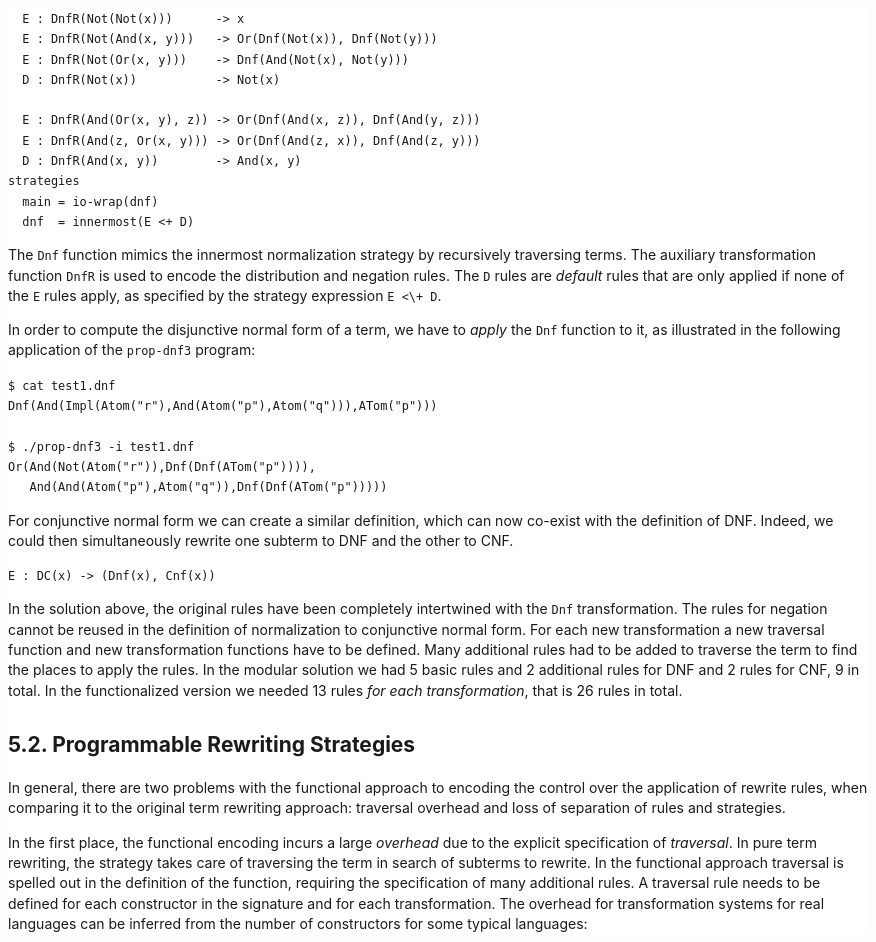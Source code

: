       E : DnfR(Not(Not(x)))      -> x
      E : DnfR(Not(And(x, y)))   -> Or(Dnf(Not(x)), Dnf(Not(y)))
      E : DnfR(Not(Or(x, y)))    -> Dnf(And(Not(x), Not(y)))
      D : DnfR(Not(x))           -> Not(x)

      E : DnfR(And(Or(x, y), z)) -> Or(Dnf(And(x, z)), Dnf(And(y, z)))
      E : DnfR(And(z, Or(x, y))) -> Or(Dnf(And(z, x)), Dnf(And(z, y)))
      D : DnfR(And(x, y))        -> And(x, y)
    strategies
      main = io-wrap(dnf)
      dnf  = innermost(E <+ D)

The `Dnf` function mimics the innermost normalization strategy by recursively traversing terms. The auxiliary transformation function `DnfR` is used to encode the distribution and negation rules. The `D` rules are _default_ rules that are only applied if none of the `E` rules apply, as specified by the strategy expression `E <\+ D`.

In order to compute the disjunctive normal form of a term, we have to _apply_ the `Dnf` function to it, as illustrated in the following application of the `prop-dnf3` program:

    $ cat test1.dnf
    Dnf(And(Impl(Atom("r"),And(Atom("p"),Atom("q"))),ATom("p")))

    $ ./prop-dnf3 -i test1.dnf
    Or(And(Not(Atom("r")),Dnf(Dnf(ATom("p")))),
       And(And(Atom("p"),Atom("q")),Dnf(Dnf(ATom("p")))))

For conjunctive normal form we can create a similar definition, which can now co-exist with the definition of DNF. Indeed, we could then simultaneously rewrite one subterm to DNF and the other to CNF.

    E : DC(x) -> (Dnf(x), Cnf(x))

In the solution above, the original rules have been completely intertwined with the `Dnf` transformation. The rules for negation cannot be reused in the definition of normalization to conjunctive normal form. For each new transformation a new traversal function and new transformation functions have to be defined. Many additional rules had to be added to traverse the term to find the places to apply the rules. In the modular solution we had 5 basic rules and 2 additional rules for DNF and 2 rules for CNF, 9 in total. In the functionalized version we needed 13 rules _for each transformation_, that is 26 rules in total.

## 5.2. Programmable Rewriting Strategies

In general, there are two problems with the functional approach to encoding the control over the application of rewrite rules, when comparing it to the original term rewriting approach: traversal overhead and loss of separation of rules and strategies.

In the first place, the functional encoding incurs a large _overhead_ due to the explicit specification of _traversal_. In pure term rewriting, the strategy takes care of traversing the term in search of subterms to rewrite. In the functional approach traversal is spelled out in the definition of the function, requiring the specification of many additional rules. A traversal rule needs to be defined for each constructor in the signature and for each transformation. The overhead for transformation systems for real languages can be inferred from the number of constructors for some typical languages:
